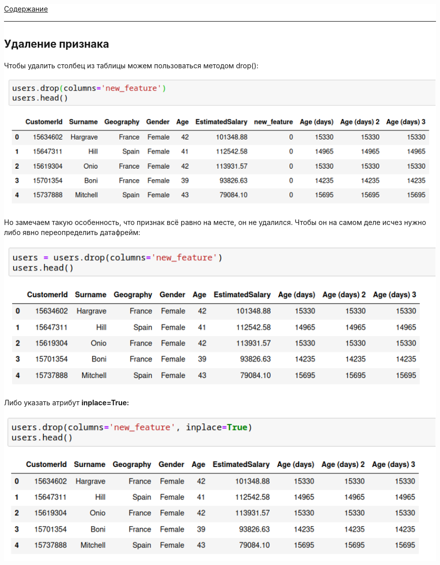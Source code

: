 [Содержание](#план-лекции-3)

<hr>

## Удаление признака

Чтобы удалить столбец из таблицы можем пользоваться методом drop():

![](/PythonForAnalysts/Pictures/003_008.png)

Но замечаем такую особенность, что признак всё равно на месте, он не удалился. Чтобы он на самом деле исчез нужно либо явно переопределить датафрейм:

![](/PythonForAnalysts/Pictures/003_009.png)

Либо указать атрибут __inplace=True:__

![](/PythonForAnalysts/Pictures/003_010.png)
